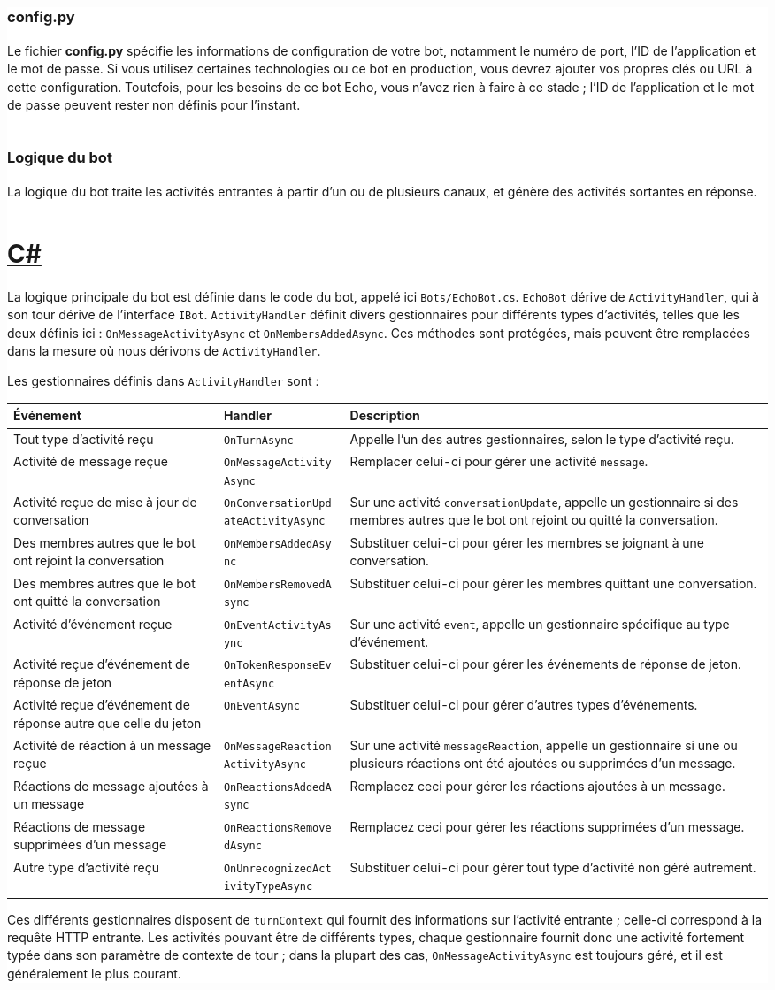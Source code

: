 ### <a name="configpy"></a>config.py

Le fichier **config.py** spécifie les informations de configuration de votre bot, notamment le numéro de port, l’ID de l’application et le mot de passe. Si vous utilisez certaines technologies ou ce bot en production, vous devrez ajouter vos propres clés ou URL à cette configuration. Toutefois, pour les besoins de ce bot Echo, vous n’avez rien à faire à ce stade ; l’ID de l’application et le mot de passe peuvent rester non définis pour l’instant.

---

### <a name="bot-logic"></a>Logique du bot

La logique du bot traite les activités entrantes à partir d’un ou de plusieurs canaux, et génère des activités sortantes en réponse.

# <a name="ctabcsharp"></a>[C#](#tab/csharp)

La logique principale du bot est définie dans le code du bot, appelé ici `Bots/EchoBot.cs`. `EchoBot` dérive de `ActivityHandler`, qui à son tour dérive de l’interface `IBot`. `ActivityHandler` définit divers gestionnaires pour différents types d’activités, telles que les deux définis ici : `OnMessageActivityAsync` et `OnMembersAddedAsync`. Ces méthodes sont protégées, mais peuvent être remplacées dans la mesure où nous dérivons de `ActivityHandler`.

Les gestionnaires définis dans `ActivityHandler` sont :

| Événement | Handler | Description |
| :-- | :-- | :-- |
| Tout type d’activité reçu | `OnTurnAsync` | Appelle l’un des autres gestionnaires, selon le type d’activité reçu. |
| Activité de message reçue | `OnMessageActivityAsync` | Remplacer celui-ci pour gérer une activité `message`. |
| Activité reçue de mise à jour de conversation | `OnConversationUpdateActivityAsync` | Sur une activité `conversationUpdate`, appelle un gestionnaire si des membres autres que le bot ont rejoint ou quitté la conversation. |
| Des membres autres que le bot ont rejoint la conversation | `OnMembersAddedAsync` | Substituer celui-ci pour gérer les membres se joignant à une conversation. |
| Des membres autres que le bot ont quitté la conversation | `OnMembersRemovedAsync` | Substituer celui-ci pour gérer les membres quittant une conversation. |
| Activité d’événement reçue | `OnEventActivityAsync` | Sur une activité `event`, appelle un gestionnaire spécifique au type d’événement. |
| Activité reçue d’événement de réponse de jeton | `OnTokenResponseEventAsync` | Substituer celui-ci pour gérer les événements de réponse de jeton. |
| Activité reçue d’événement de réponse autre que celle du jeton | `OnEventAsync` | Substituer celui-ci pour gérer d’autres types d’événements. |
| Activité de réaction à un message reçue | `OnMessageReactionActivityAsync` | Sur une activité `messageReaction`, appelle un gestionnaire si une ou plusieurs réactions ont été ajoutées ou supprimées d’un message. |
| Réactions de message ajoutées à un message | `OnReactionsAddedAsync` | Remplacez ceci pour gérer les réactions ajoutées à un message. |
| Réactions de message supprimées d’un message | `OnReactionsRemovedAsync` | Remplacez ceci pour gérer les réactions supprimées d’un message. |
| Autre type d’activité reçu | `OnUnrecognizedActivityTypeAsync` | Substituer celui-ci pour gérer tout type d’activité non géré autrement. |

Ces différents gestionnaires disposent de `turnContext` qui fournit des informations sur l’activité entrante ; celle-ci correspond à la requête HTTP entrante. Les activités pouvant être de différents types, chaque gestionnaire fournit donc une activité fortement typée dans son paramètre de contexte de tour ; dans la plupart des cas, `OnMessageActivityAsync` est toujours géré, et il est généralement le plus courant.
